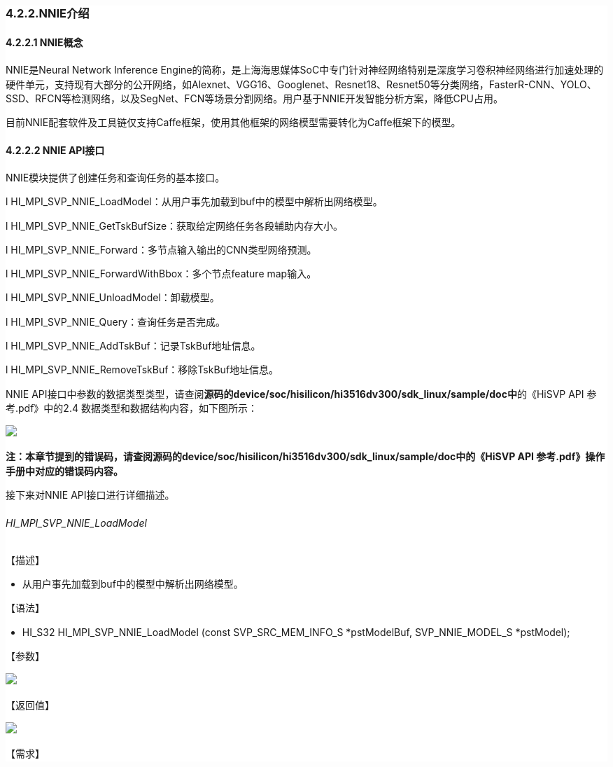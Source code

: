### 4.2.2.NNIE介绍

#### 4.2.2.1 NNIE概念

NNIE是Neural Network Inference Engine的简称，是上海海思媒体SoC中专门针对神经网络特别是深度学习卷积神经网络进行加速处理的硬件单元，支持现有大部分的公开网络，如Alexnet、VGG16、Googlenet、Resnet18、Resnet50等分类网络，FasterR-CNN、YOLO、SSD、RFCN等检测网络，以及SegNet、FCN等场景分割网络。用户基于NNIE开发智能分析方案，降低CPU占用。

目前NNIE配套软件及工具链仅支持Caffe框架，使用其他框架的网络模型需要转化为Caffe框架下的模型。

#### 4.2.2.2 NNIE API接口

NNIE模块提供了创建任务和查询任务的基本接口。

l HI_MPI_SVP_NNIE_LoadModel：从用户事先加载到buf中的模型中解析出网络模型。

l HI_MPI_SVP_NNIE_GetTskBufSize：获取给定网络任务各段辅助内存大小。

l HI_MPI_SVP_NNIE_Forward：多节点输入输出的CNN类型网络预测。

l HI_MPI_SVP_NNIE_ForwardWithBbox：多个节点feature map输入。

l HI_MPI_SVP_NNIE_UnloadModel：卸载模型。

l HI_MPI_SVP_NNIE_Query：查询任务是否完成。

l HI_MPI_SVP_NNIE_AddTskBuf：记录TskBuf地址信息。

l HI_MPI_SVP_NNIE_RemoveTskBuf：移除TskBuf地址信息。

NNIE API接口中参数的数据类型类型，请查阅**源码的device/soc/hisilicon/hi3516dv300/sdk_linux/sample/doc中**的《HiSVP API 参考.pdf》中的2.4 数据类型和数据结构内容，如下图所示：

![](https://gitee.com/wgm2022/mypic/raw/master/hispark_taurus_nnie_sample/001SVP%E6%95%B0%E6%8D%AE%E7%B1%BB%E5%9E%8B%E5%92%8C%E6%95%B0%E6%8D%AE%E7%BB%93%E6%9E%84.png)

**注：本章节提到的错误码，请查阅源码的device/soc/hisilicon/hi3516dv300/sdk_linux/sample/doc中的《HiSVP API 参考.pdf》操作手册中对应的错误码内容。**

接下来对NNIE API接口进行详细描述。

###### HI_MPI_SVP_NNIE_LoadModel

【描述】

* 从用户事先加载到buf中的模型中解析出网络模型。

【语法】

* HI_S32 HI_MPI_SVP_NNIE_LoadModel (const SVP_SRC_MEM_INFO_S *pstModelBuf, SVP_NNIE_MODEL_S *pstModel);

【参数】

![](https://gitee.com/wgm2022/mypic/raw/master/hispark_taurus_nnie_sample/002HI_MPI_SVP_NNIE_LoadModel%E5%8F%82%E6%95%B0.png)

【返回值】

![](https://gitee.com/wgm2022/mypic/raw/master/hispark_taurus_nnie_sample/003HI_MPI_SVP_NNIE_LoadModel%E8%BF%94%E5%9B%9E%E5%80%BC.png)

【需求】
